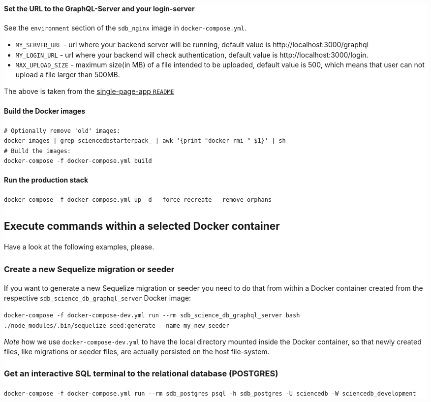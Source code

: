 #### Set the URL to the GraphQL-Server and your login-server

See the `environment` section of the `sdb_nginx` image in `docker-compose.yml`.

* `MY_SERVER_URL` - url where your backend server will be running, default value is http://localhost:3000/graphql
* `MY_LOGIN_URL` - url where your backend will check authentication, default value is http://localhost:3000/login.
* `MAX_UPLOAD_SIZE` - maximum size(in MB) of a file intended to be uploaded, default value is 500, which means that user can not upload a file larger than 500MB.

The above is taken from the [single-page-app `README`](https://github.com/ScienceDb/single-page-app/blob/master/README.md)

#### Build the Docker images

```
# Optionally remove 'old' images:
docker images | grep sciencedbstarterpack_ | awk '{print "docker rmi " $1}' | sh
# Build the images:
docker-compose -f docker-compose.yml build
```

#### Run the production stack

```
docker-compose -f docker-compose.yml up -d --force-recreate --remove-orphans
```

## Execute commands within a selected Docker container

Have a look at the following examples, please.

### Create a new Sequelize migration or seeder

If you want to generate a new Sequelize migration or seeder you need to do that
from within a Docker container created from the respective
`sdb_science_db_graphql_server` Docker image:
```
docker-compose -f docker-compose-dev.yml run --rm sdb_science_db_graphql_server bash
./node_modules/.bin/sequelize seed:generate --name my_new_seeder
```
_Note_ how we use `docker-compose-dev.yml` to have the local directory mounted
inside the Docker container, so that newly created files, like migrations or
seeder files, are actually persisted on the host file-system.

### Get an interactive SQL terminal to the relational database (POSTGRES)

```
docker-compose -f docker-compose.yml run --rm sdb_postgres psql -h sdb_postgres -U sciencedb -W sciencedb_development
```
